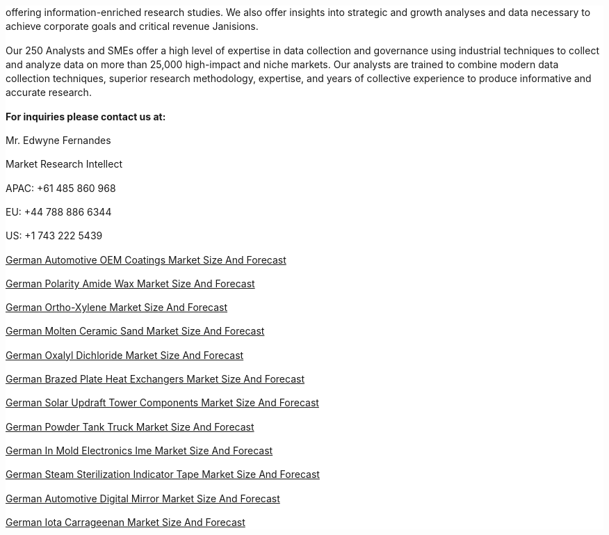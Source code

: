offering information-enriched research studies.&nbsp;</span>We also offer insights into strategic and growth analyses and data necessary to achieve corporate goals and critical revenue Janisions.</p><p><span class="">Our 250 Analysts and SMEs offer a high level of expertise in data collection and governance using industrial techniques to collect and analyze data on more than 25,000 high-impact and niche markets. Our analysts are trained to combine modern data collection techniques, superior research methodology, expertise, and years of collective experience to produce informative and accurate research.</span></p><p><strong>For inquiries please contact us at:</strong></p><p>Mr. Edwyne Fernandes</p><p>Market Research Intellect</p><p>APAC: +61 485 860 968</p><p>EU: +44 788 886 6344</p><p>US: +1 743 222 5439</p><p><a href="https://github.com/oliver1234567jack/Byte-Bridge/blob/main/Automotive-OEM-Coatings-Market/China-Automotive-OEM-Coatings-Market.md">German Automotive OEM Coatings Market Size And Forecast</a></p><p><a href="https://github.com/oliver1234567jack/Core-Connect/blob/main/Polarity-Amide-Wax-Market/China-Polarity-Amide-Wax-Market.md">German Polarity Amide Wax Market Size And Forecast</a></p><p><a href="https://github.com/oliver1234567jack/Byte-Bridge/blob/main/Ortho-Xylene-Market/China-Ortho-Xylene-Market.md">German Ortho-Xylene Market Size And Forecast</a></p><p><a href="https://github.com/oliver1234567jack/Core-Connect/blob/main/Molten-Ceramic-Sand-Market/China-Molten-Ceramic-Sand-Market.md">German Molten Ceramic Sand Market Size And Forecast</a></p><p><a href="https://github.com/oliver1234567jack/Core-Connect/blob/main/Oxalyl-Dichloride-Market/China-Oxalyl-Dichloride-Market.md">German Oxalyl Dichloride Market Size And Forecast</a></p><p><a href="https://github.com/oliver1234567jack/Byte-Bridge/blob/main/Brazed-Plate-Heat-Exchangers-Market/China-Brazed-Plate-Heat-Exchangers-Market.md">German Brazed Plate Heat Exchangers Market Size And Forecast</a></p><p><a href="https://github.com/oliver1234567jack/Core-Connect/blob/main/Solar-Updraft-Tower-Components-Market/China-Solar-Updraft-Tower-Components-Market.md">German Solar Updraft Tower Components Market Size And Forecast</a></p><p><a href="https://github.com/oliver1234567jack/Byte-Bridge/blob/main/Powder-Tank-Truck-Market/China-Powder-Tank-Truck-Market.md">German Powder Tank Truck Market Size And Forecast</a></p><p><a href="https://github.com/oliver1234567jack/Core-Connect/blob/main/In-Mold-Electronics-Ime-Market/China-In-Mold-Electronics-Ime-Market.md">German In Mold Electronics Ime Market Size And Forecast</a></p><p><a href="https://github.com/oliver1234567jack/Byte-Bridge/blob/main/Steam-Sterilization-Indicator-Tape-Market/China-Steam-Sterilization-Indicator-Tape-Market.md">German Steam Sterilization Indicator Tape Market Size And Forecast</a></p><p><a href="https://github.com/oliver1234567jack/Core-Connect/blob/main/Automotive-Digital-Mirror-Market/China-Automotive-Digital-Mirror-Market.md">German Automotive Digital Mirror Market Size And Forecast</a></p><p><a href="https://github.com/oliver1234567jack/Byte-Bridge/blob/main/Iota-Carrageenan-Market/China-Iota-Carrageenan-Market.md">German Iota Carrageenan Market Size And Forecast</a></p>
